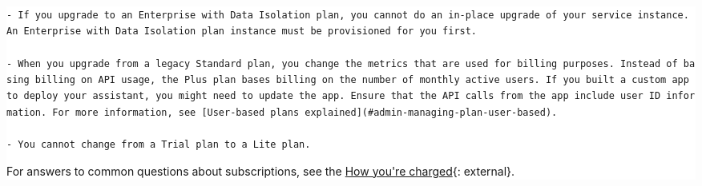     - If you upgrade to an Enterprise with Data Isolation plan, you cannot do an in-place upgrade of your service instance. An Enterprise with Data Isolation plan instance must be provisioned for you first.

    - When you upgrade from a legacy Standard plan, you change the metrics that are used for billing purposes. Instead of basing billing on API usage, the Plus plan bases billing on the number of monthly active users. If you built a custom app to deploy your assistant, you might need to update the app. Ensure that the API calls from the app include user ID information. For more information, see [User-based plans explained](#admin-managing-plan-user-based).

    - You cannot change from a Trial plan to a Lite plan.

For answers to common questions about subscriptions, see the [How you're charged](/docs/billing-usage?topic=billing-usage-charges){: external}.

